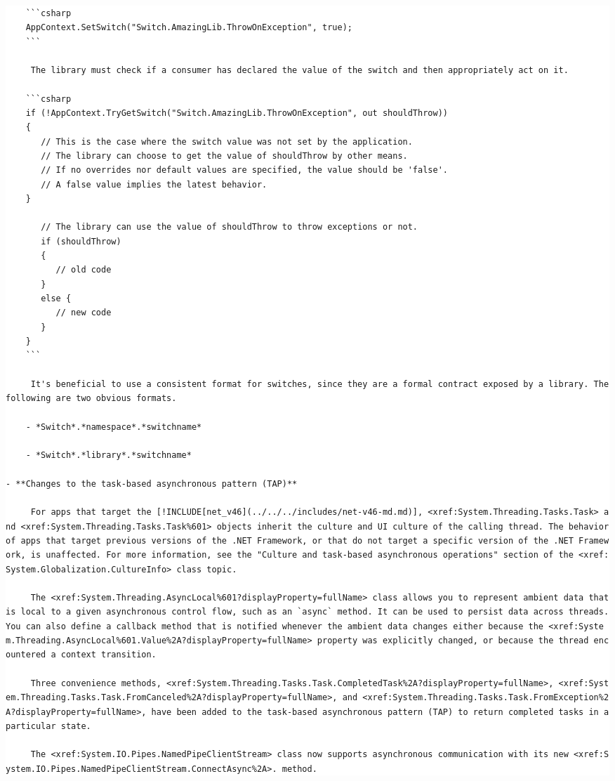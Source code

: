         ```csharp
        AppContext.SetSwitch("Switch.AmazingLib.ThrowOnException", true);
        ```

         The library must check if a consumer has declared the value of the switch and then appropriately act on it.

        ```csharp
        if (!AppContext.TryGetSwitch("Switch.AmazingLib.ThrowOnException", out shouldThrow)) 
        {
           // This is the case where the switch value was not set by the application. 
           // The library can choose to get the value of shouldThrow by other means. 
           // If no overrides nor default values are specified, the value should be 'false'. 
           // A false value implies the latest behavior.
        }

           // The library can use the value of shouldThrow to throw exceptions or not.
           if (shouldThrow) 
           {
              // old code
           }
           else {
              // new code
           }
        }
        ```

         It's beneficial to use a consistent format for switches, since they are a formal contract exposed by a library. The following are two obvious formats.

        - *Switch*.*namespace*.*switchname*

        - *Switch*.*library*.*switchname*

    - **Changes to the task-based asynchronous pattern (TAP)**

         For apps that target the [!INCLUDE[net_v46](../../../includes/net-v46-md.md)], <xref:System.Threading.Tasks.Task> and <xref:System.Threading.Tasks.Task%601> objects inherit the culture and UI culture of the calling thread. The behavior of apps that target previous versions of the .NET Framework, or that do not target a specific version of the .NET Framework, is unaffected. For more information, see the "Culture and task-based asynchronous operations" section of the <xref:System.Globalization.CultureInfo> class topic.

         The <xref:System.Threading.AsyncLocal%601?displayProperty=fullName> class allows you to represent ambient data that is local to a given asynchronous control flow, such as an `async` method. It can be used to persist data across threads. You can also define a callback method that is notified whenever the ambient data changes either because the <xref:System.Threading.AsyncLocal%601.Value%2A?displayProperty=fullName> property was explicitly changed, or because the thread encountered a context transition.

         Three convenience methods, <xref:System.Threading.Tasks.Task.CompletedTask%2A?displayProperty=fullName>, <xref:System.Threading.Tasks.Task.FromCanceled%2A?displayProperty=fullName>, and <xref:System.Threading.Tasks.Task.FromException%2A?displayProperty=fullName>, have been added to the task-based asynchronous pattern (TAP) to return completed tasks in a particular state.

         The <xref:System.IO.Pipes.NamedPipeClientStream> class now supports asynchronous communication with its new <xref:System.IO.Pipes.NamedPipeClientStream.ConnectAsync%2A>. method.
